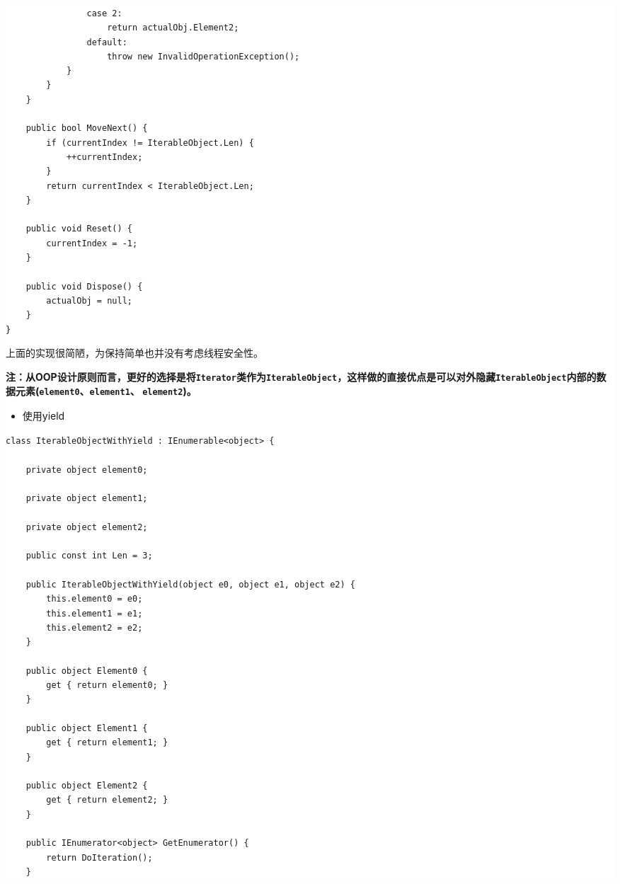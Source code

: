 ```
                case 2:
                    return actualObj.Element2;
                default:
                    throw new InvalidOperationException();
            }
        }
    }

    public bool MoveNext() {
        if (currentIndex != IterableObject.Len) {
            ++currentIndex;
        }
        return currentIndex < IterableObject.Len;
    }

    public void Reset() {
        currentIndex = -1;
    }

    public void Dispose() {
        actualObj = null;
    }
}
```

上面的实现很简陋，为保持简单也并没有考虑线程安全性。

**注：从OOP设计原则而言，更好的选择是将`Iterator`类作为`IterableObject`，这样做的直接优点是可以对外隐藏`IterableObject`内部的数据元素(`element0`、`element1`、 `element2`)。**

+ 使用yield

```
class IterableObjectWithYield : IEnumerable<object> {

    private object element0;

    private object element1;

    private object element2;

    public const int Len = 3;

    public IterableObjectWithYield(object e0, object e1, object e2) {
        this.element0 = e0;
        this.element1 = e1;
        this.element2 = e2;
    }

    public object Element0 {
        get { return element0; }
    }

    public object Element1 {
        get { return element1; }
    }

    public object Element2 {
        get { return element2; }
    }

    public IEnumerator<object> GetEnumerator() {
        return DoIteration();
    }

```